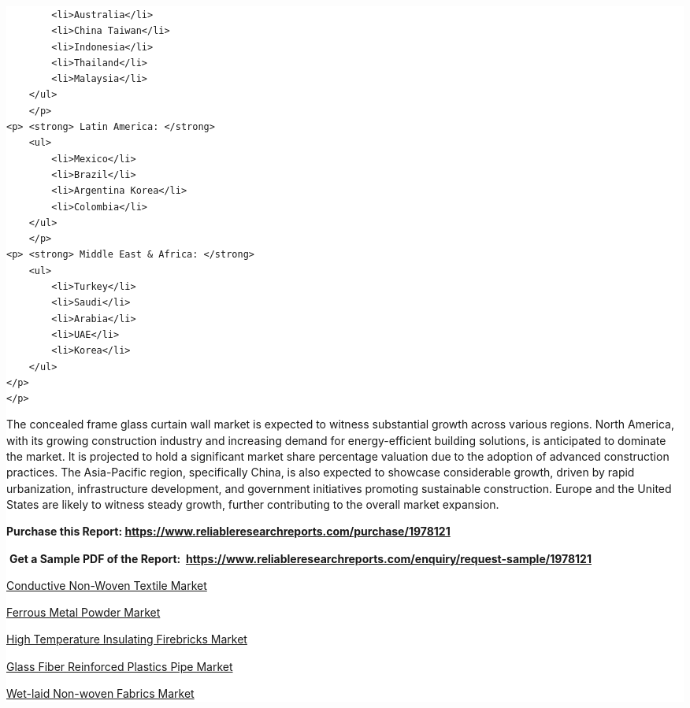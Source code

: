            <li>Australia</li>
            <li>China Taiwan</li>
            <li>Indonesia</li>
            <li>Thailand</li>
            <li>Malaysia</li>
        </ul>
        </p> 
    <p> <strong> Latin America: </strong>
        <ul>
            <li>Mexico</li>
            <li>Brazil</li>
            <li>Argentina Korea</li>
            <li>Colombia</li>
        </ul>
        </p> 
    <p> <strong> Middle East & Africa: </strong>
        <ul>
            <li>Turkey</li>
            <li>Saudi</li>
            <li>Arabia</li>
            <li>UAE</li>
            <li>Korea</li>
        </ul>
    </p>
    </p>
<p><p>The concealed frame glass curtain wall market is expected to witness substantial growth across various regions. North America, with its growing construction industry and increasing demand for energy-efficient building solutions, is anticipated to dominate the market. It is projected to hold a significant market share percentage valuation due to the adoption of advanced construction practices. The Asia-Pacific region, specifically China, is also expected to showcase considerable growth, driven by rapid urbanization, infrastructure development, and government initiatives promoting sustainable construction. Europe and the United States are likely to witness steady growth, further contributing to the overall market expansion.</p></p>
<p><strong>Purchase this Report: <a href="https://www.reliableresearchreports.com/purchase/1978121">https://www.reliableresearchreports.com/purchase/1978121</a></strong></p>
<p>&nbsp;<strong>Get a Sample PDF of the Report:&nbsp;&nbsp;<a href="https://www.reliableresearchreports.com/enquiry/request-sample/1978121">https://www.reliableresearchreports.com/enquiry/request-sample/1978121</a></strong></p>
<p><strong></strong></p>
<p><p><a href="https://github.com/vimar16th/Market-Research-Report-List-2/blob/main/conductive-non-woven-textile-market.md">Conductive Non-Woven Textile Market</a></p><p><a href="https://github.com/gulaimolin/Market-Research-Report-List-2/blob/main/ferrous-metal-powder-market.md">Ferrous Metal Powder Market</a></p><p><a href="https://github.com/luckyshygirl/Market-Research-Report-List-2/blob/main/high-temperature-insulating-firebricks-market.md">High Temperature Insulating Firebricks Market</a></p><p><a href="https://github.com/sofayahoo2023/Market-Research-Report-List-2/blob/main/glass-fiber-reinforced-plastics-pipe-market.md">Glass Fiber Reinforced Plastics Pipe Market</a></p><p><a href="https://github.com/gdfhhhj/Market-Research-Report-List-2/blob/main/wet-laid-non-woven-fabrics-market.md">Wet-laid Non-woven Fabrics Market</a></p></p>